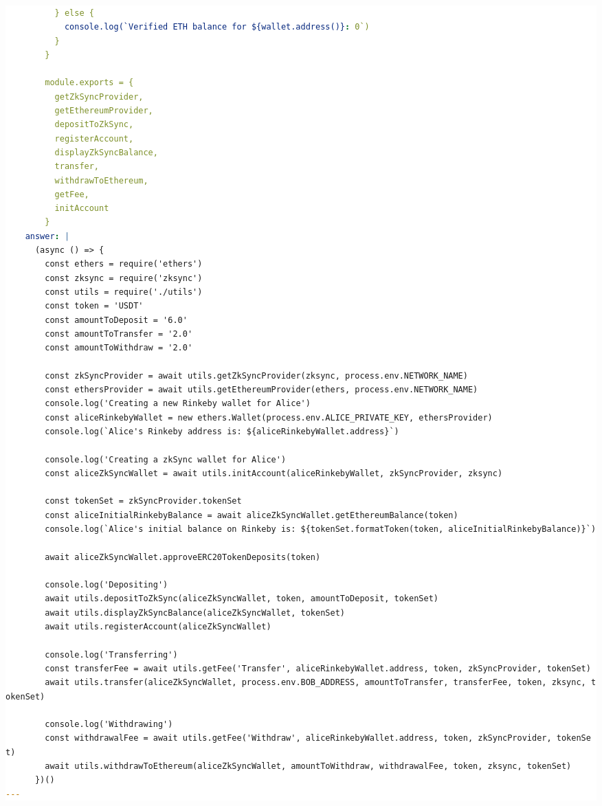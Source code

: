 ```yaml
          } else {
            console.log(`Verified ETH balance for ${wallet.address()}: 0`)
          }
        }

        module.exports = {
          getZkSyncProvider,
          getEthereumProvider,
          depositToZkSync,
          registerAccount,
          displayZkSyncBalance,
          transfer,
          withdrawToEthereum,
          getFee,
          initAccount
        }
    answer: |
      (async () => {
        const ethers = require('ethers')
        const zksync = require('zksync')
        const utils = require('./utils')
        const token = 'USDT'
        const amountToDeposit = '6.0'
        const amountToTransfer = '2.0'
        const amountToWithdraw = '2.0'

        const zkSyncProvider = await utils.getZkSyncProvider(zksync, process.env.NETWORK_NAME)
        const ethersProvider = await utils.getEthereumProvider(ethers, process.env.NETWORK_NAME)
        console.log('Creating a new Rinkeby wallet for Alice')
        const aliceRinkebyWallet = new ethers.Wallet(process.env.ALICE_PRIVATE_KEY, ethersProvider)
        console.log(`Alice's Rinkeby address is: ${aliceRinkebyWallet.address}`)

        console.log('Creating a zkSync wallet for Alice')
        const aliceZkSyncWallet = await utils.initAccount(aliceRinkebyWallet, zkSyncProvider, zksync)

        const tokenSet = zkSyncProvider.tokenSet
        const aliceInitialRinkebyBalance = await aliceZkSyncWallet.getEthereumBalance(token)
        console.log(`Alice's initial balance on Rinkeby is: ${tokenSet.formatToken(token, aliceInitialRinkebyBalance)}`)

        await aliceZkSyncWallet.approveERC20TokenDeposits(token)

        console.log('Depositing')
        await utils.depositToZkSync(aliceZkSyncWallet, token, amountToDeposit, tokenSet)
        await utils.displayZkSyncBalance(aliceZkSyncWallet, tokenSet)
        await utils.registerAccount(aliceZkSyncWallet)

        console.log('Transferring')
        const transferFee = await utils.getFee('Transfer', aliceRinkebyWallet.address, token, zkSyncProvider, tokenSet)
        await utils.transfer(aliceZkSyncWallet, process.env.BOB_ADDRESS, amountToTransfer, transferFee, token, zksync, tokenSet)

        console.log('Withdrawing')
        const withdrawalFee = await utils.getFee('Withdraw', aliceRinkebyWallet.address, token, zkSyncProvider, tokenSet)
        await utils.withdrawToEthereum(aliceZkSyncWallet, amountToWithdraw, withdrawalFee, token, zksync, tokenSet)
      })()
---
```
